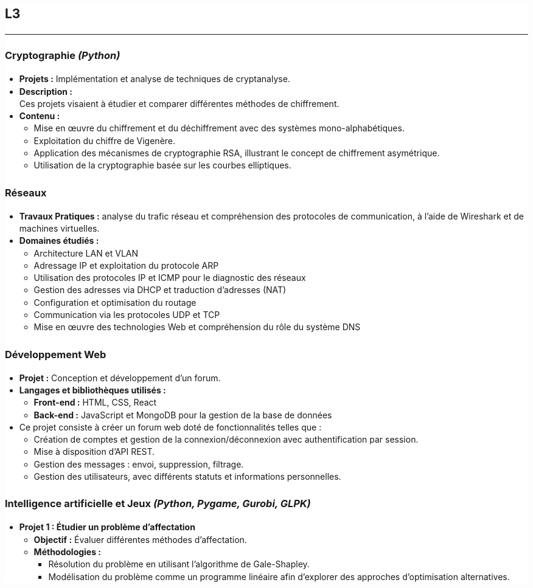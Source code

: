 


<a id="L3"></a>
## L3

* * *

### Cryptographie *(Python)*
- **Projets :** Implémentation et analyse de techniques de cryptanalyse.
- **Description :**  
  Ces projets visaient à étudier et comparer différentes méthodes de chiffrement.
- **Contenu :**  
  - Mise en œuvre du chiffrement et du déchiffrement avec des systèmes mono-alphabétiques.  
  - Exploitation du chiffre de Vigenère.  
  - Application des mécanismes de cryptographie RSA, illustrant le concept de chiffrement asymétrique.  
  - Utilisation de la cryptographie basée sur les courbes elliptiques.



### Réseaux

- **Travaux Pratiques :** analyse du trafic réseau et compréhension des protocoles de communication, à l’aide de Wireshark et de machines virtuelles.
- **Domaines étudiés :**  
  - Architecture LAN et VLAN  
  - Adressage IP et exploitation du protocole ARP  
  - Utilisation des protocoles IP et ICMP pour le diagnostic des réseaux  
  - Gestion des adresses via DHCP et traduction d’adresses (NAT)  
  - Configuration et optimisation du routage  
  - Communication via les protocoles UDP et TCP  
  - Mise en œuvre des technologies Web et compréhension du rôle du système DNS



### Développement Web

- **Projet :** Conception et développement d’un forum.
- **Langages et bibliothèques utilisés :**  
  - **Front-end :** HTML, CSS, React  
  - **Back-end :** JavaScript et MongoDB pour la gestion de la base de données  
 - Ce projet consiste à créer un forum web doté de fonctionnalités telles que : 
	  - Création de comptes et gestion de la connexion/déconnexion avec authentification par session.  
	  - Mise à disposition d’API REST.  
	  - Gestion des messages : envoi, suppression, filtrage.  
	  - Gestion des utilisateurs, avec différents statuts et informations personnelles.



### Intelligence artificielle et Jeux *(Python, Pygame, Gurobi, GLPK)*

- **Projet 1 : Étudier un problème d’affectation**  
  - **Objectif :** Évaluer différentes méthodes d’affectation.  
  - **Méthodologies :**  
    - Résolution du problème en utilisant l’algorithme de Gale-Shapley.  
    - Modélisation du problème comme un programme linéaire afin d’explorer des approches d’optimisation alternatives.
